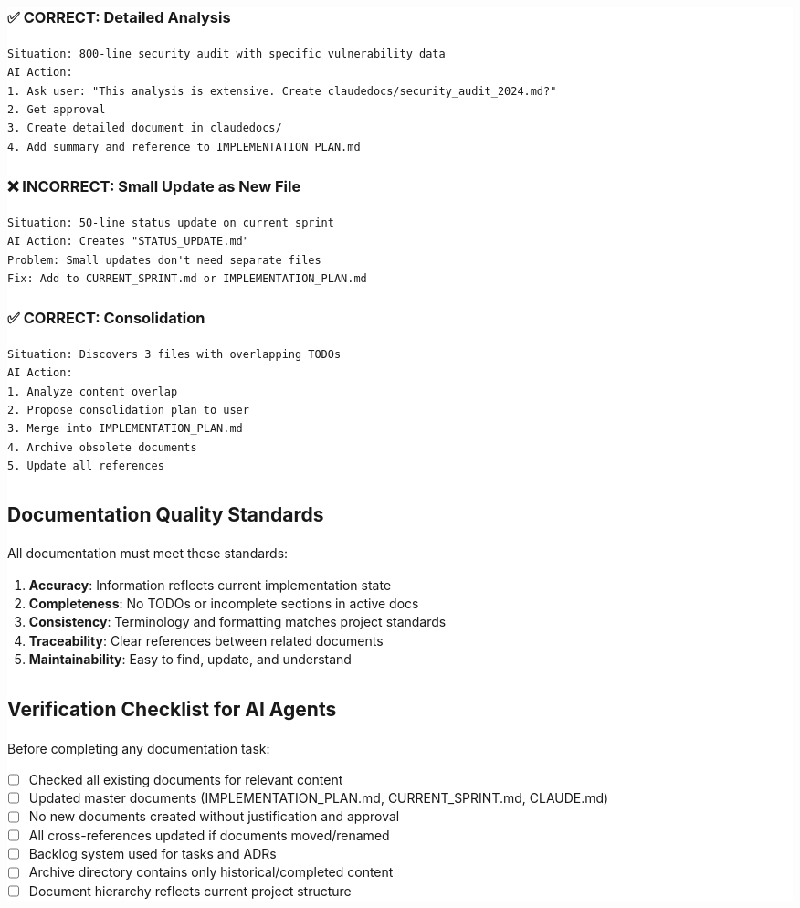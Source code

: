 ### ✅ CORRECT: Detailed Analysis
```
Situation: 800-line security audit with specific vulnerability data
AI Action:
1. Ask user: "This analysis is extensive. Create claudedocs/security_audit_2024.md?"
2. Get approval
3. Create detailed document in claudedocs/
4. Add summary and reference to IMPLEMENTATION_PLAN.md
```

### ❌ INCORRECT: Small Update as New File
```
Situation: 50-line status update on current sprint
AI Action: Creates "STATUS_UPDATE.md"
Problem: Small updates don't need separate files
Fix: Add to CURRENT_SPRINT.md or IMPLEMENTATION_PLAN.md
```

### ✅ CORRECT: Consolidation
```
Situation: Discovers 3 files with overlapping TODOs
AI Action:
1. Analyze content overlap
2. Propose consolidation plan to user
3. Merge into IMPLEMENTATION_PLAN.md
4. Archive obsolete documents
5. Update all references
```

## Documentation Quality Standards

All documentation must meet these standards:

1. **Accuracy**: Information reflects current implementation state
2. **Completeness**: No TODOs or incomplete sections in active docs
3. **Consistency**: Terminology and formatting matches project standards
4. **Traceability**: Clear references between related documents
5. **Maintainability**: Easy to find, update, and understand

## Verification Checklist for AI Agents

Before completing any documentation task:

- [ ] Checked all existing documents for relevant content
- [ ] Updated master documents (IMPLEMENTATION_PLAN.md, CURRENT_SPRINT.md, CLAUDE.md)
- [ ] No new documents created without justification and approval
- [ ] All cross-references updated if documents moved/renamed
- [ ] Backlog system used for tasks and ADRs
- [ ] Archive directory contains only historical/completed content
- [ ] Document hierarchy reflects current project structure
